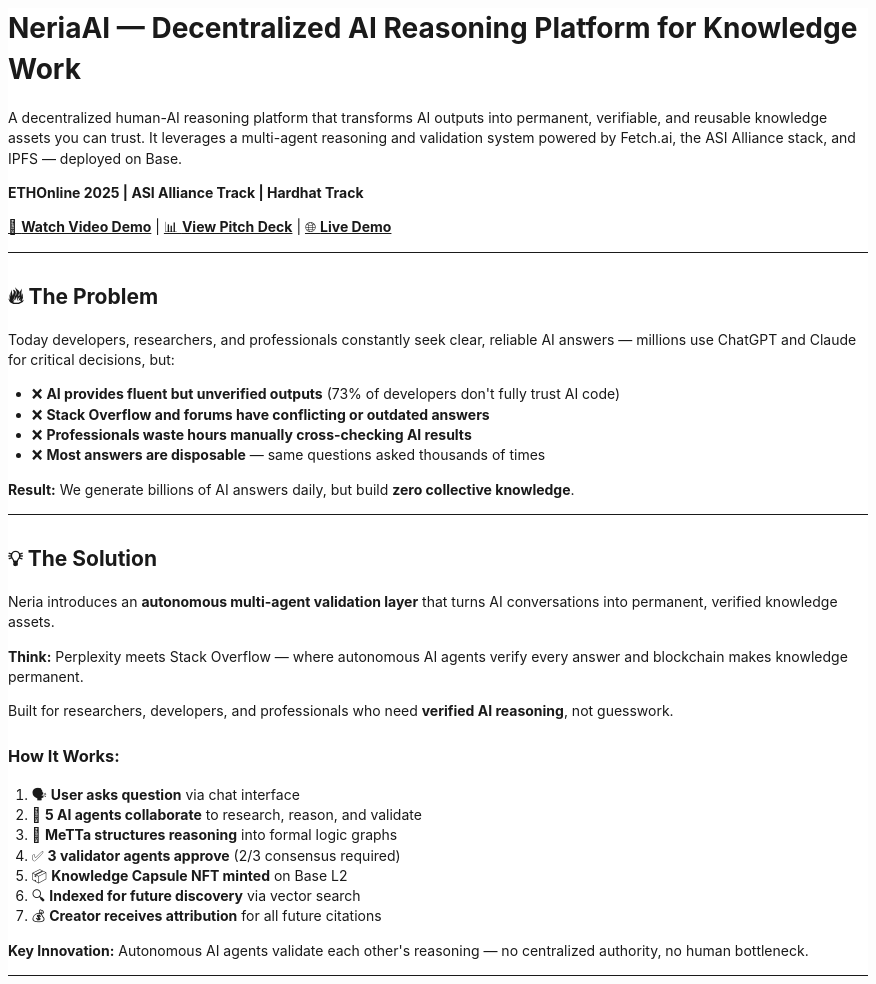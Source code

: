 # NeriaAI — Decentralized AI Reasoning Platform for Knowledge Work

A decentralized human-AI reasoning platform that transforms AI outputs into permanent, verifiable, and reusable knowledge assets you can trust. It leverages a multi-agent reasoning and validation system powered by Fetch.ai, the ASI Alliance stack, and IPFS — deployed on Base.

**ETHOnline 2025 | ASI Alliance Track | Hardhat Track**

[🎥 **Watch Video Demo**](https://drive.google.com/file/d/1OJop4sYLSIDpwXUZcWo8r6ppuFcwZH9K/view?usp=sharing) | [📊 **View Pitch Deck**](https://www.canva.com/design/DAG2knGSeuE/TAazcD4kzxgydXKQehTC1A/edit) | [🌐 **Live Demo**](https://neria-ai.vercel.app)

---

## 🔥 The Problem

Today developers, researchers, and professionals constantly seek clear, reliable AI answers — millions use ChatGPT and Claude for critical decisions, but:

-   ❌ **AI provides fluent but unverified outputs** (73% of developers don't fully trust AI code)
-   ❌ **Stack Overflow and forums have conflicting or outdated answers**
-   ❌ **Professionals waste hours manually cross-checking AI results**
-   ❌ **Most answers are disposable** — same questions asked thousands of times

**Result:** We generate billions of AI answers daily, but build **zero collective knowledge**.

---

## 💡 The Solution

Neria introduces an **autonomous multi-agent validation layer** that turns AI conversations into permanent, verified knowledge assets.

**Think:** Perplexity meets Stack Overflow — where autonomous AI agents verify every answer and blockchain makes knowledge permanent.

Built for researchers, developers, and professionals who need **verified AI reasoning**, not guesswork.

### **How It Works:**

1. 🗣️ **User asks question** via chat interface
2. 🤖 **5 AI agents collaborate** to research, reason, and validate
3. 🧩 **MeTTa structures reasoning** into formal logic graphs
4. ✅ **3 validator agents approve** (2/3 consensus required)
5. 📦 **Knowledge Capsule NFT minted** on Base L2
6. 🔍 **Indexed for future discovery** via vector search
7. 💰 **Creator receives attribution** for all future citations

**Key Innovation:** Autonomous AI agents validate each other's reasoning — no centralized authority, no human bottleneck.

---
